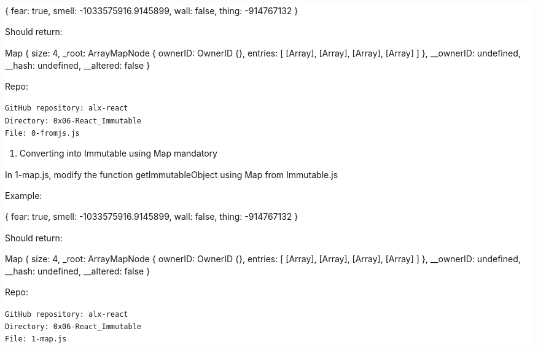 {
     fear: true,
     smell: -1033575916.9145899,
     wall: false,
     thing: -914767132
}

Should return:

Map {
     size: 4,
     _root: ArrayMapNode {
     ownerID: OwnerID {},
     entries: [ [Array], [Array], [Array], [Array] ]
     },
     __ownerID: undefined,
     __hash: undefined,
     __altered: false
}

Repo:

    GitHub repository: alx-react
    Directory: 0x06-React_Immutable
    File: 0-fromjs.js

1. Converting into Immutable using Map
mandatory

In 1-map.js, modify the function getImmutableObject using Map from Immutable.js

Example:

{
     fear: true,
     smell: -1033575916.9145899,
     wall: false,
     thing: -914767132
}

Should return:

Map {
     size: 4,
     _root: ArrayMapNode {
     ownerID: OwnerID {},
     entries: [ [Array], [Array], [Array], [Array] ]
     },
     __ownerID: undefined,
     __hash: undefined,
     __altered: false
}

Repo:

    GitHub repository: alx-react
    Directory: 0x06-React_Immutable
    File: 1-map.js
